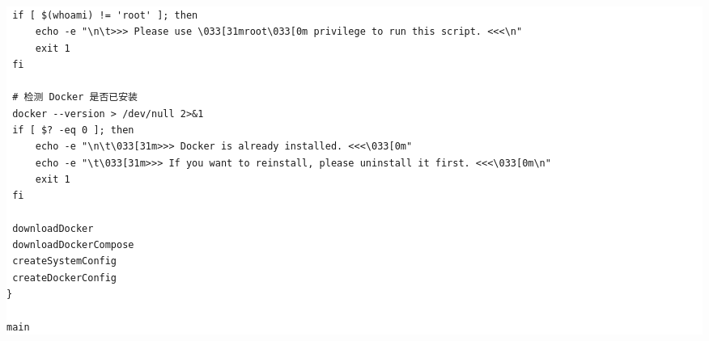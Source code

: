 ```shell
 if [ $(whoami) != 'root' ]; then
     echo -e "\n\t>>> Please use \033[31mroot\033[0m privilege to run this script. <<<\n"
     exit 1
 fi

 # 检测 Docker 是否已安装
 docker --version > /dev/null 2>&1
 if [ $? -eq 0 ]; then
     echo -e "\n\t\033[31m>>> Docker is already installed. <<<\033[0m"
     echo -e "\t\033[31m>>> If you want to reinstall, please uninstall it first. <<<\033[0m\n"
     exit 1
 fi

 downloadDocker
 downloadDockerCompose
 createSystemConfig
 createDockerConfig
}

main
```